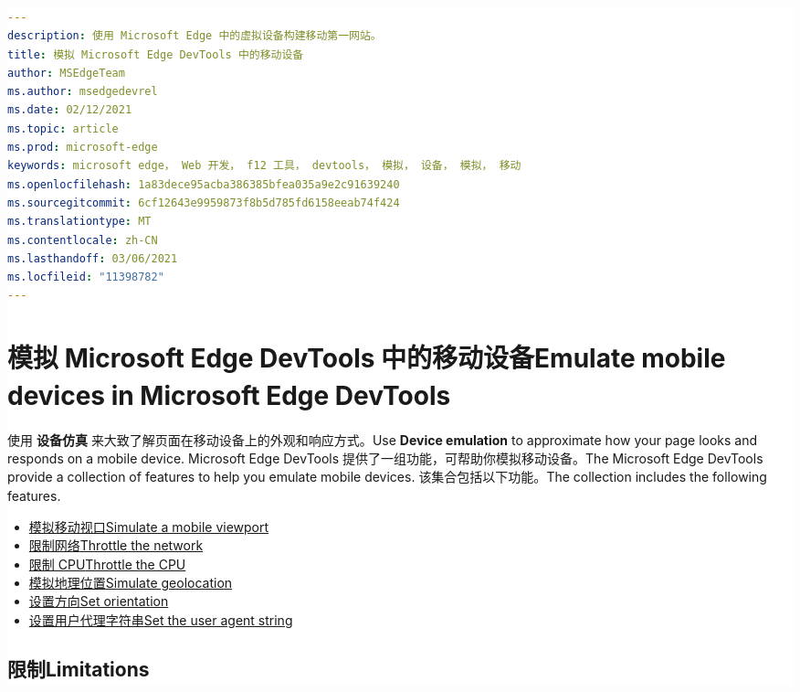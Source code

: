 ```yaml
---
description: 使用 Microsoft Edge 中的虚拟设备构建移动第一网站。
title: 模拟 Microsoft Edge DevTools 中的移动设备
author: MSEdgeTeam
ms.author: msedgedevrel
ms.date: 02/12/2021
ms.topic: article
ms.prod: microsoft-edge
keywords: microsoft edge， Web 开发， f12 工具， devtools， 模拟， 设备， 模拟， 移动
ms.openlocfilehash: 1a83dece95acba386385bfea035a9e2c91639240
ms.sourcegitcommit: 6cf12643e9959873f8b5d785fd6158eeab74f424
ms.translationtype: MT
ms.contentlocale: zh-CN
ms.lasthandoff: 03/06/2021
ms.locfileid: "11398782"
---
```



# <a name="emulate-mobile-devices-in-microsoft-edge-devtools"></a><span data-ttu-id="9b6c1-104">模拟 Microsoft Edge DevTools 中的移动设备</span><span class="sxs-lookup"><span data-stu-id="9b6c1-104">Emulate mobile devices in Microsoft Edge DevTools</span></span>  

<span data-ttu-id="9b6c1-105">使用 **设备仿真** 来大致了解页面在移动设备上的外观和响应方式。</span><span class="sxs-lookup"><span data-stu-id="9b6c1-105">Use **Device emulation** to approximate how your page looks and responds on a mobile device.</span></span>  <span data-ttu-id="9b6c1-106">Microsoft Edge DevTools 提供了一组功能，可帮助你模拟移动设备。</span><span class="sxs-lookup"><span data-stu-id="9b6c1-106">The Microsoft Edge DevTools provide a collection of features to help you emulate mobile devices.</span></span>  <span data-ttu-id="9b6c1-107">该集合包括以下功能。</span><span class="sxs-lookup"><span data-stu-id="9b6c1-107">The collection includes the following features.</span></span>  

*   [<span data-ttu-id="9b6c1-108">模拟移动视口</span><span class="sxs-lookup"><span data-stu-id="9b6c1-108">Simulate a mobile viewport</span></span>](#simulate-a-mobile-viewport)  
*   [<span data-ttu-id="9b6c1-109">限制网络</span><span class="sxs-lookup"><span data-stu-id="9b6c1-109">Throttle the network</span></span>](#throttle-the-network-only)  
*   [<span data-ttu-id="9b6c1-110">限制 CPU</span><span class="sxs-lookup"><span data-stu-id="9b6c1-110">Throttle the CPU</span></span>](#throttle-the-cpu-only)  
*   [<span data-ttu-id="9b6c1-111">模拟地理位置</span><span class="sxs-lookup"><span data-stu-id="9b6c1-111">Simulate geolocation</span></span>](#override-geolocation)  
*   [<span data-ttu-id="9b6c1-112">设置方向</span><span class="sxs-lookup"><span data-stu-id="9b6c1-112">Set orientation</span></span>](#set-orientation)  
*   [<span data-ttu-id="9b6c1-113">设置用户代理字符串</span><span class="sxs-lookup"><span data-stu-id="9b6c1-113">Set the user agent string</span></span>](#set-user-agent-string)  

## <a name="limitations"></a><span data-ttu-id="9b6c1-114">限制</span><span class="sxs-lookup"><span data-stu-id="9b6c1-114">Limitations</span></span>  

